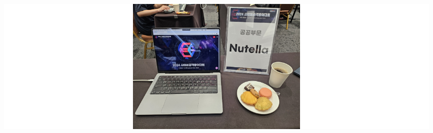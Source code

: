 <div style="width:80%;min-width:320px;margin:0 auto;display:flex;justify-content:space-evenly">
<img src="/assets/images/2024/12/cce-contest.jpg" style="width:49%">